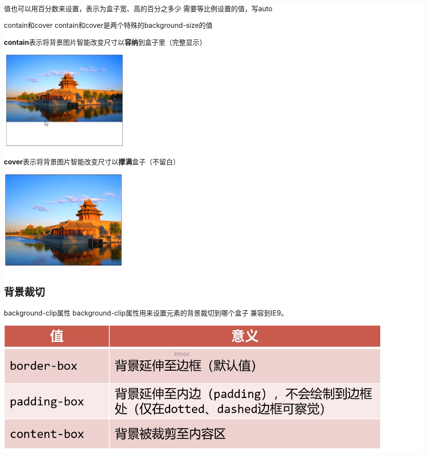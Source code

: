 值也可以用百分数来设置，表示为盒子宽、高的百分之多少
需要等比例设置的值，写auto

contain和cover
contain和cover是两个特殊的background-size的值

**contain**表示将背景图片智能改变尺寸以**容纳**到盒子里（完整显示）

![image-20220309172531405](../assets/image-20220309172531405.png)

**cover**表示将背景图片智能改变尺寸以**撑满**盒子（不留白）

![image-20220309172540142](../assets/image-20220309172540142.png)

## 背景裁切

background-clip属性
background-clip属性用来设置元素的背景裁切到哪个盒子
兼容到IE9。

![image-20220309172747548](../assets/image-20220309172747548.png)
